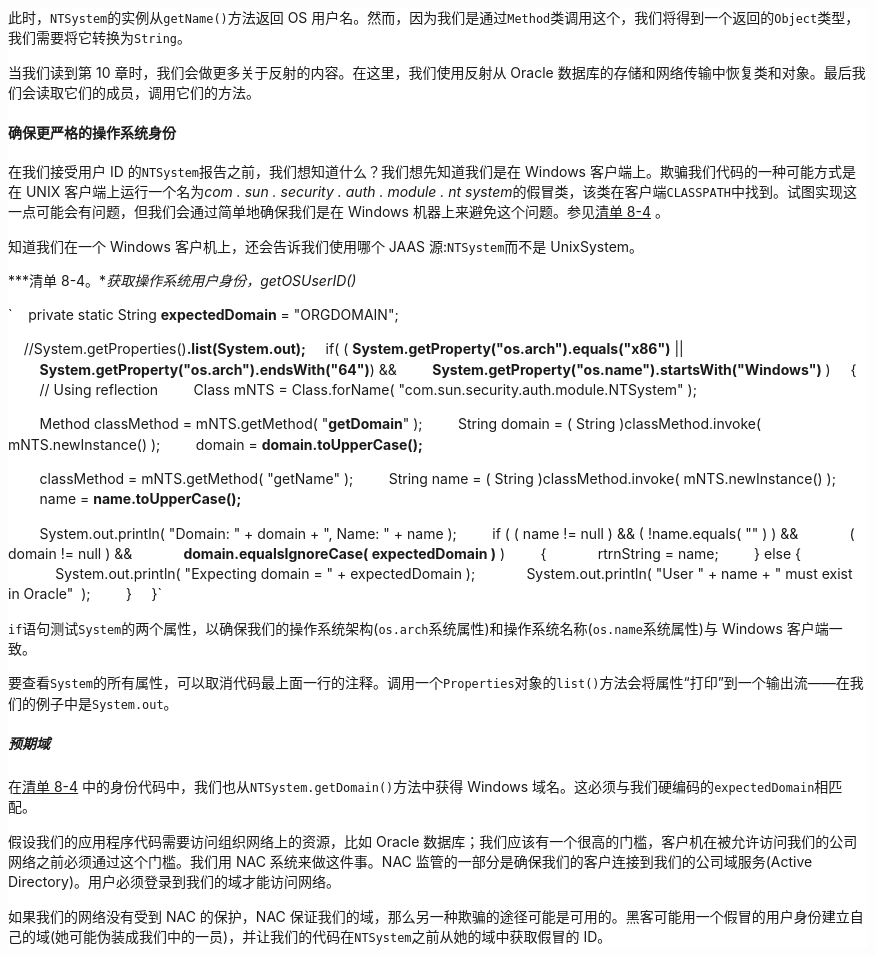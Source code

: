 此时，`NTSystem`的实例从`getName()`方法返回 OS 用户名。然而，因为我们是通过`Method`类调用这个，我们将得到一个返回的`Object`类型，我们需要将它转换为`String`。

当我们读到第 10 章时，我们会做更多关于反射的内容。在这里，我们使用反射从 Oracle 数据库的存储和网络传输中恢复类和对象。最后我们会读取它们的成员，调用它们的方法。

#### 确保更严格的操作系统身份

在我们接受用户 ID 的`NTSystem`报告之前，我们想知道什么？我们想先知道我们是在 Windows 客户端上。欺骗我们代码的一种可能方式是在 UNIX 客户端上运行一个名为*com . sun . security . auth . module . nt system*的假冒类，该类在客户端`CLASSPATH`中找到。试图实现这一点可能会有问题，但我们会通过简单地确保我们是在 Windows 机器上来避免这个问题。参见[清单 8-4](#list_8_4) 。

知道我们在一个 Windows 客户机上，还会告诉我们使用哪个 JAAS 源:`NTSystem`而不是 UnixSystem。

***清单 8-4。**获取操作系统用户身份，getOSUserID()*

`    private static String **expectedDomain** = "ORGDOMAIN";

    //System.getProperties()**.list(System.out);**
    if( ( **System.getProperty("os.arch").equals("x86")** ||
        **System.getProperty("os.arch").endsWith("64")**) &&
        **System.getProperty("os.name").startsWith("Windows")** )
    {
        // Using reflection
        Class mNTS = Class.forName( "com.sun.security.auth.module.NTSystem" );

        Method classMethod = mNTS.getMethod( "**getDomain**" );
        String domain = ( String )classMethod.invoke( mNTS.newInstance() );
        domain = **domain.toUpperCase();**

        classMethod = mNTS.getMethod( "getName" );
        String name = ( String )classMethod.invoke( mNTS.newInstance() );
        name = **name.toUpperCase();**

        System.out.println( "Domain: " + domain + ", Name: " + name );
        if ( ( name != null ) && ( !name.equals( "" ) ) &&
            ( domain != null ) &&
            **domain.equalsIgnoreCase( expectedDomain )** )
        {
            rtrnString = name;
        } else {
            System.out.println( "Expecting domain = " + expectedDomain );
            System.out.println( "User " + name + " must exist in Oracle"  );
        }
    }`

`if`语句测试`System`的两个属性，以确保我们的操作系统架构(`os.arch`系统属性)和操作系统名称(`os.name`系统属性)与 Windows 客户端一致。

要查看`System`的所有属性，可以取消代码最上面一行的注释。调用一个`Properties`对象的`list()`方法会将属性“打印”到一个输出流——在我们的例子中是`System.out`。

##### 预期域

在[清单 8-4](#list_8_4) 中的身份代码中，我们也从`NTSystem.getDomain()`方法中获得 Windows 域名。这必须与我们硬编码的`expectedDomain`相匹配。

假设我们的应用程序代码需要访问组织网络上的资源，比如 Oracle 数据库；我们应该有一个很高的门槛，客户机在被允许访问我们的公司网络之前必须通过这个门槛。我们用 NAC 系统来做这件事。NAC 监管的一部分是确保我们的客户连接到我们的公司域服务(Active Directory)。用户必须登录到我们的域才能访问网络。

如果我们的网络没有受到 NAC 的保护，NAC 保证我们的域，那么另一种欺骗的途径可能是可用的。黑客可能用一个假冒的用户身份建立自己的域(她可能伪装成我们中的一员)，并让我们的代码在`NTSystem`之前从她的域中获取假冒的 ID。
